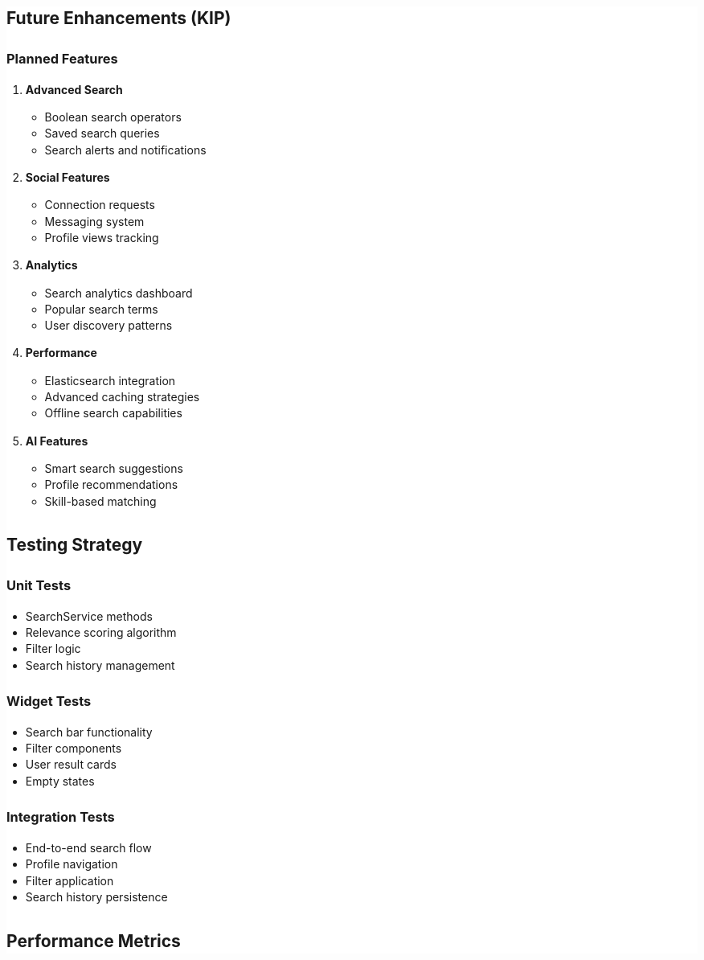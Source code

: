 ## Future Enhancements (KIP)

### Planned Features
1. **Advanced Search**
   - Boolean search operators
   - Saved search queries
   - Search alerts and notifications

2. **Social Features**
   - Connection requests
   - Messaging system
   - Profile views tracking

3. **Analytics**
   - Search analytics dashboard
   - Popular search terms
   - User discovery patterns

4. **Performance**
   - Elasticsearch integration
   - Advanced caching strategies
   - Offline search capabilities

5. **AI Features**
   - Smart search suggestions
   - Profile recommendations
   - Skill-based matching

## Testing Strategy

### Unit Tests
- SearchService methods
- Relevance scoring algorithm
- Filter logic
- Search history management

### Widget Tests
- Search bar functionality
- Filter components
- User result cards
- Empty states

### Integration Tests
- End-to-end search flow
- Profile navigation
- Filter application
- Search history persistence

## Performance Metrics
